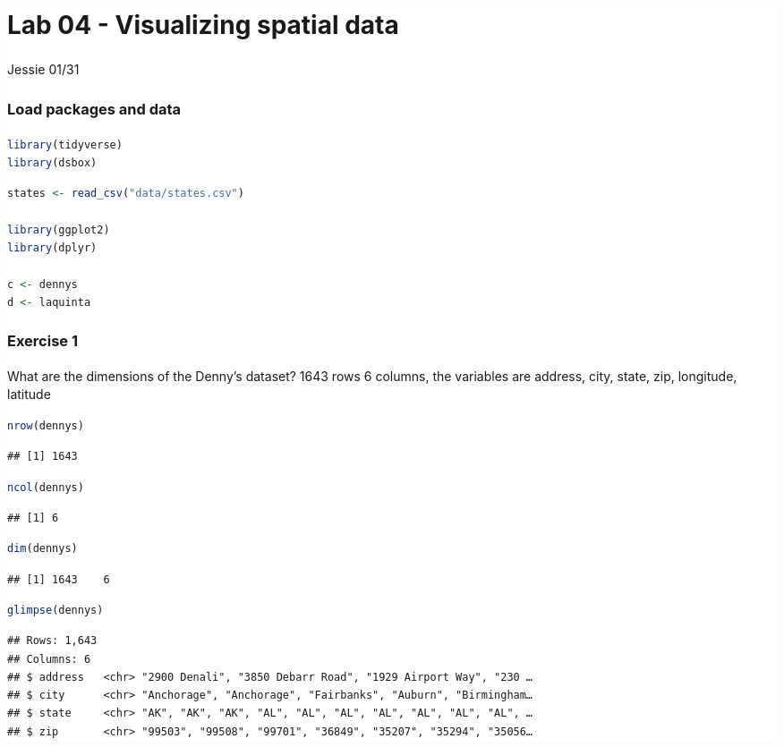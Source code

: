 Lab 04 - Visualizing spatial data
================
Jessie
01/31

### Load packages and data

``` r
library(tidyverse) 
library(dsbox) 
```

``` r
states <- read_csv("data/states.csv")

library(ggplot2)
library(dplyr)

c <- dennys
d <- laquinta
```

### Exercise 1

What are the dimensions of the Denny’s dataset? 1643 rows 6 columns, the
variables are address, city, state, zip, longitude, latitude

``` r
nrow(dennys)
```

    ## [1] 1643

``` r
ncol(dennys)
```

    ## [1] 6

``` r
dim(dennys)
```

    ## [1] 1643    6

``` r
glimpse(dennys)
```

    ## Rows: 1,643
    ## Columns: 6
    ## $ address   <chr> "2900 Denali", "3850 Debarr Road", "1929 Airport Way", "230 …
    ## $ city      <chr> "Anchorage", "Anchorage", "Fairbanks", "Auburn", "Birmingham…
    ## $ state     <chr> "AK", "AK", "AK", "AL", "AL", "AL", "AL", "AL", "AL", "AL", …
    ## $ zip       <chr> "99503", "99508", "99701", "36849", "35207", "35294", "35056…
